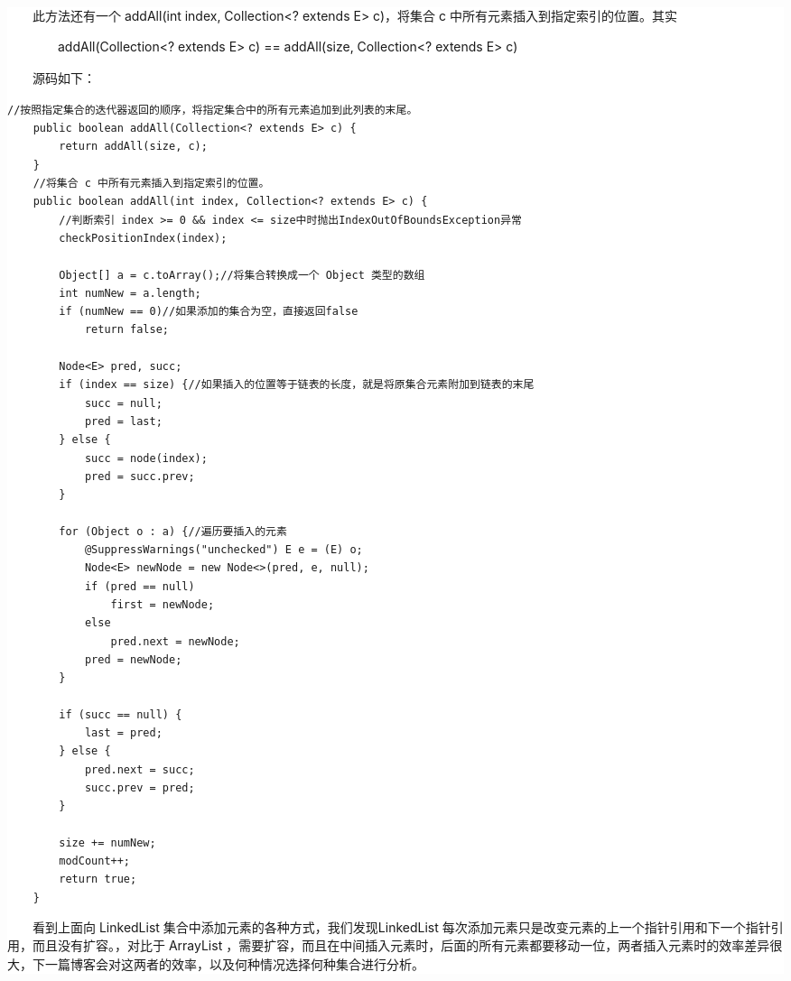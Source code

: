 　　此方法还有一个 addAll(int index, Collection<? extends E> c)，将集合 c 中所有元素插入到指定索引的位置。其实 

　　　　addAll(Collection<? extends E> c) ==  addAll(size, Collection<? extends E> c)

　　源码如下：
```
//按照指定集合的​​迭代器返回的顺序，将指定集合中的所有元素追加到此列表的末尾。
    public boolean addAll(Collection<? extends E> c) {
        return addAll(size, c);
    }
    //将集合 c 中所有元素插入到指定索引的位置。
    public boolean addAll(int index, Collection<? extends E> c) {
        //判断索引 index >= 0 && index <= size中时抛出IndexOutOfBoundsException异常
        checkPositionIndex(index);

        Object[] a = c.toArray();//将集合转换成一个 Object 类型的数组
        int numNew = a.length;
        if (numNew == 0)//如果添加的集合为空，直接返回false
            return false;

        Node<E> pred, succ;
        if (index == size) {//如果插入的位置等于链表的长度，就是将原集合元素附加到链表的末尾
            succ = null;
            pred = last;
        } else {
            succ = node(index);
            pred = succ.prev;
        }

        for (Object o : a) {//遍历要插入的元素
            @SuppressWarnings("unchecked") E e = (E) o;
            Node<E> newNode = new Node<>(pred, e, null);
            if (pred == null)
                first = newNode;
            else
                pred.next = newNode;
            pred = newNode;
        }

        if (succ == null) {
            last = pred;
        } else {
            pred.next = succ;
            succ.prev = pred;
        }

        size += numNew;
        modCount++;
        return true;
    }
```
　　看到上面向 LinkedList 集合中添加元素的各种方式，我们发现LinkedList 每次添加元素只是改变元素的上一个指针引用和下一个指针引用，而且没有扩容。，对比于 ArrayList ，需要扩容，而且在中间插入元素时，后面的所有元素都要移动一位，两者插入元素时的效率差异很大，下一篇博客会对这两者的效率，以及何种情况选择何种集合进行分析。
